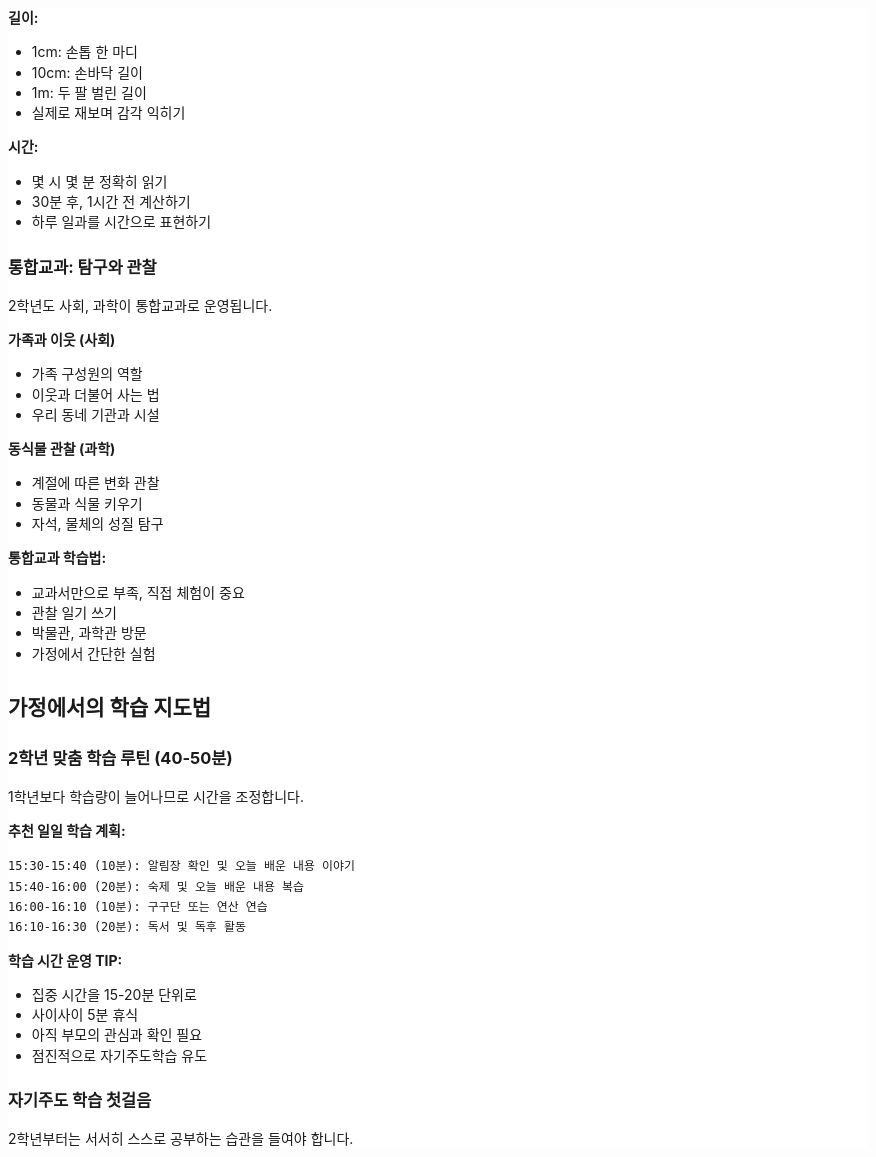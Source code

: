 **길이:**
- 1cm: 손톱 한 마디
- 10cm: 손바닥 길이
- 1m: 두 팔 벌린 길이
- 실제로 재보며 감각 익히기

**시간:**
- 몇 시 몇 분 정확히 읽기
- 30분 후, 1시간 전 계산하기
- 하루 일과를 시간으로 표현하기

### 통합교과: 탐구와 관찰

2학년도 사회, 과학이 통합교과로 운영됩니다.

**가족과 이웃 (사회)**
- 가족 구성원의 역할
- 이웃과 더불어 사는 법
- 우리 동네 기관과 시설

**동식물 관찰 (과학)**
- 계절에 따른 변화 관찰
- 동물과 식물 키우기
- 자석, 물체의 성질 탐구

**통합교과 학습법:**
- 교과서만으로 부족, 직접 체험이 중요
- 관찰 일기 쓰기
- 박물관, 과학관 방문
- 가정에서 간단한 실험

## 가정에서의 학습 지도법

### 2학년 맞춤 학습 루틴 (40-50분)

1학년보다 학습량이 늘어나므로 시간을 조정합니다.

**추천 일일 학습 계획:**
```
15:30-15:40 (10분): 알림장 확인 및 오늘 배운 내용 이야기
15:40-16:00 (20분): 숙제 및 오늘 배운 내용 복습
16:00-16:10 (10분): 구구단 또는 연산 연습
16:10-16:30 (20분): 독서 및 독후 활동
```

**학습 시간 운영 TIP:**
- 집중 시간을 15-20분 단위로
- 사이사이 5분 휴식
- 아직 부모의 관심과 확인 필요
- 점진적으로 자기주도학습 유도

### 자기주도 학습 첫걸음

2학년부터는 서서히 스스로 공부하는 습관을 들여야 합니다.
